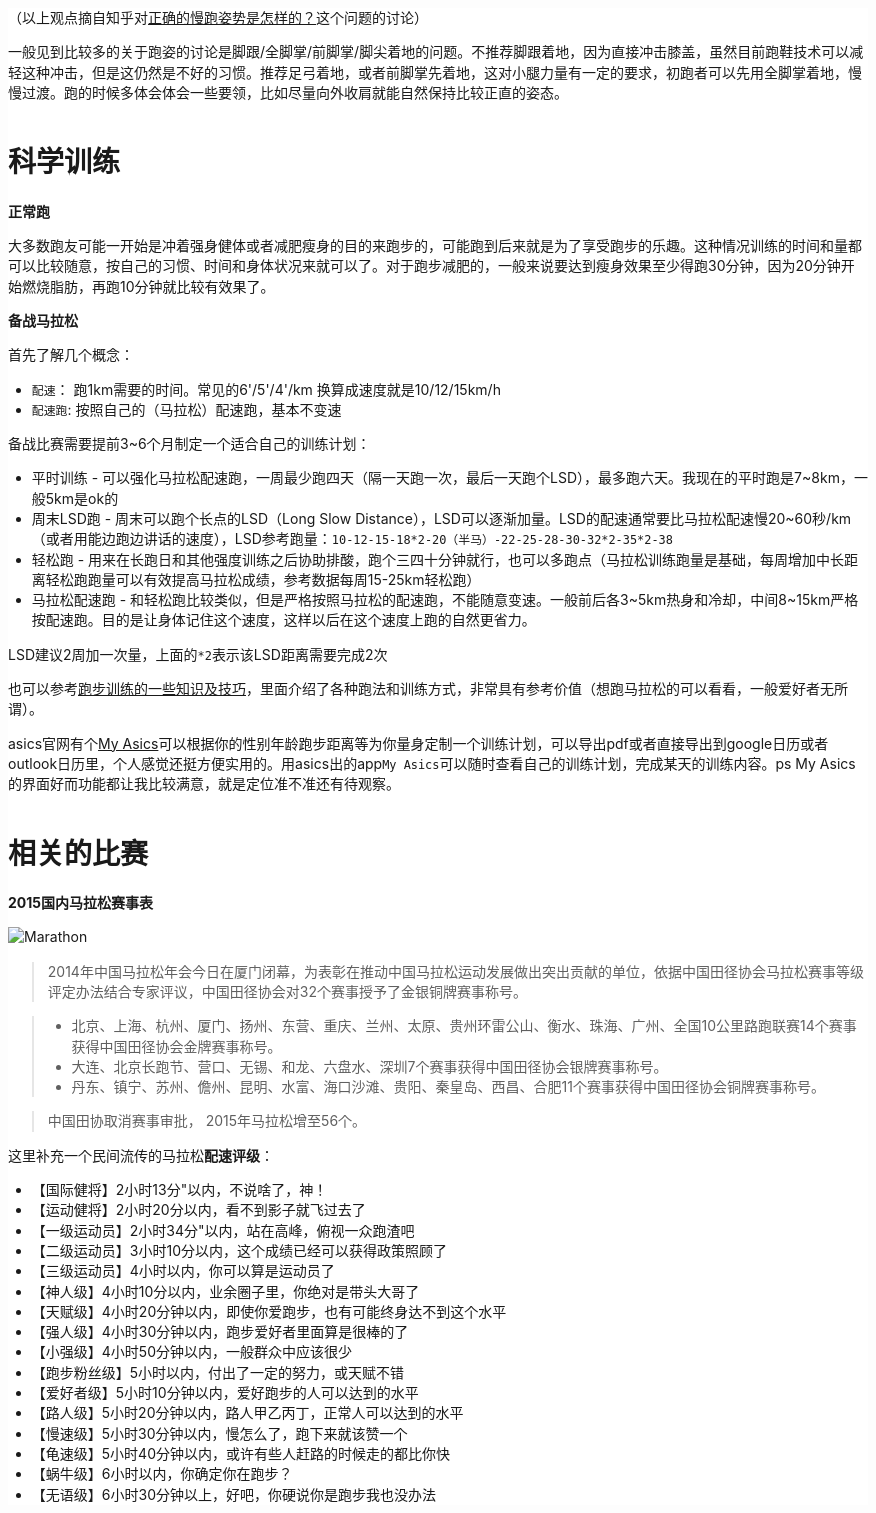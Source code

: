 （以上观点摘自知乎对[正确的慢跑姿势是怎样的？](http://www.zhihu.com/question/20693323)这个问题的讨论）

一般见到比较多的关于跑姿的讨论是脚跟/全脚掌/前脚掌/脚尖着地的问题。不推荐脚跟着地，因为直接冲击膝盖，虽然目前跑鞋技术可以减轻这种冲击，但是这仍然是不好的习惯。推荐足弓着地，或者前脚掌先着地，这对小腿力量有一定的要求，初跑者可以先用全脚掌着地，慢慢过渡。跑的时候多体会体会一些要领，比如尽量向外收肩就能自然保持比较正直的姿态。 

# 科学训练

**正常跑**

大多数跑友可能一开始是冲着强身健体或者减肥瘦身的目的来跑步的，可能跑到后来就是为了享受跑步的乐趣。这种情况训练的时间和量都可以比较随意，按自己的习惯、时间和身体状况来就可以了。对于跑步减肥的，一般来说要达到瘦身效果至少得跑30分钟，因为20分钟开始燃烧脂肪，再跑10分钟就比较有效果了。

**备战马拉松**

首先了解几个概念：

* ``配速``： 跑1km需要的时间。常见的6'/5'/4'/km 换算成速度就是10/12/15km/h
* ``配速跑``: 按照自己的（马拉松）配速跑，基本不变速

备战比赛需要提前3~6个月制定一个适合自己的训练计划：

* 平时训练 - 可以强化马拉松配速跑，一周最少跑四天（隔一天跑一次，最后一天跑个LSD），最多跑六天。我现在的平时跑是7~8km，一般5km是ok的
* 周末LSD跑 - 周末可以跑个长点的LSD（Long Slow Distance），LSD可以逐渐加量。LSD的配速通常要比马拉松配速慢20~60秒/km（或者用能边跑边讲话的速度），LSD参考跑量：``10-12-15-18*2-20（半马）-22-25-28-30-32*2-35*2-38``
* 轻松跑 - 用来在长跑日和其他强度训练之后协助排酸，跑个三四十分钟就行，也可以多跑点（马拉松训练跑量是基础，每周增加中长距离轻松跑跑量可以有效提高马拉松成绩，参考数据每周15-25km轻松跑）
* 马拉松配速跑 - 和轻松跑比较类似，但是严格按照马拉松的配速跑，不能随意变速。一般前后各3~5km热身和冷却，中间8~15km严格按配速跑。目的是让身体记住这个速度，这样以后在这个速度上跑的自然更省力。

LSD建议2周加一次量，上面的``*2``表示该LSD距离需要完成2次

也可以参考[跑步训练的一些知识及技巧](http://www.doyouhike.net/forum/running/499636,0,0,0.html)，里面介绍了各种跑法和训练方式，非常具有参考价值（想跑马拉松的可以看看，一般爱好者无所谓）。

asics官网有个[My Asics](http://my.asics.com.cn/)可以根据你的性别年龄跑步距离等为你量身定制一个训练计划，可以导出pdf或者直接导出到google日历或者outlook日历里，个人感觉还挺方便实用的。用asics出的app``My Asics``可以随时查看自己的训练计划，完成某天的训练内容。ps My Asics的界面好而功能都让我比较满意，就是定位准不准还有待观察。

# 相关的比赛

**2015国内马拉松赛事表**

![Marathon](http://7u2loa.com1.z0.glb.clouddn.com/marathon.jpg)

> 2014年中国马拉松年会今日在厦门闭幕，为表彰在推动中国马拉松运动发展做出突出贡献的单位，依据中国田径协会马拉松赛事等级评定办法结合专家评议，中国田径协会对32个赛事授予了金银铜牌赛事称号。

> * 北京、上海、杭州、厦门、扬州、东营、重庆、兰州、太原、贵州环雷公山、衡水、珠海、广州、全国10公里路跑联赛14个赛事获得中国田径协会金牌赛事称号。
> * 大连、北京长跑节、营口、无锡、和龙、六盘水、深圳7个赛事获得中国田径协会银牌赛事称号。
> * 丹东、镇宁、苏州、儋州、昆明、水富、海口沙滩、贵阳、秦皇岛、西昌、合肥11个赛事获得中国田径协会铜牌赛事称号。

> 中国田协取消赛事审批， 2015年马拉松增至56个。

这里补充一个民间流传的马拉松**配速评级**：

* 【国际健将】2小时13分"以内，不说啥了，神！
* 【运动健将】2小时20分以内，看不到影子就飞过去了
* 【一级运动员】2小时34分"以内，站在高峰，俯视一众跑渣吧
* 【二级运动员】3小时10分以内，这个成绩已经可以获得政策照顾了
* 【三级运动员】4小时以内，你可以算是运动员了
* 【神人级】4小时10分以内，业余圈子里，你绝对是带头大哥了
* 【天赋级】4小时20分钟以内，即使你爱跑步，也有可能终身达不到这个水平
* 【强人级】4小时30分钟以内，跑步爱好者里面算是很棒的了
* 【小强级】4小时50分钟以内，一般群众中应该很少
* 【跑步粉丝级】5小时以内，付出了一定的努力，或天赋不错
* 【爱好者级】5小时10分钟以内，爱好跑步的人可以达到的水平
* 【路人级】5小时20分钟以内，路人甲乙丙丁，正常人可以达到的水平
* 【慢速级】5小时30分钟以内，慢怎么了，跑下来就该赞一个
* 【龟速级】5小时40分钟以内，或许有些人赶路的时候走的都比你快
* 【蜗牛级】6小时以内，你确定你在跑步？
* 【无语级】6小时30分钟以上，好吧，你硬说你是跑步我也没办法